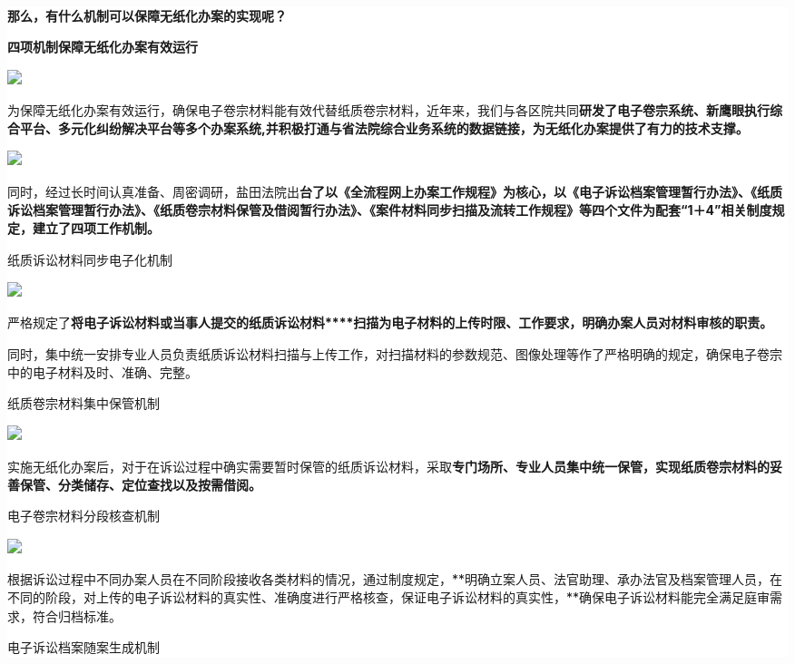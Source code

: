   

**那么，有什么机制可以保障无纸化办案的实现呢？**

  

****四项机制保障无纸化办案有效运行****

  

  

![](http://img.chuansong.me/mmbiz_jpg/7BueWkiaqCsGUSMC5tQZO923zQfWY2iahuOibNXic9eT3EEKjnbuKBRlmmNFRJBz7r0TaA5hMnOHibUBCmjRp9Kh9IQ/640?wx_fmt=jpeg)

  

为保障无纸化办案有效运行，确保电子卷宗材料能有效代替纸质卷宗材料，近年来，我们与各区院共同**研发了电子卷宗系统、新鹰眼执行综合平台、多元化纠纷解决平台等多个办案系统,并积极打通与省法院综合业务系统的数据链接，为无纸化办案提供了有力的技术支撑。**

  

![](http://img.chuansong.me/mmbiz_jpg/7BueWkiaqCsGUSMC5tQZO923zQfWY2iahus6FaxwjMFBKrXRKLZ007FVnNFZHRyRFPXkq1tqpkrp48FTaP9e2v7Q/640?wx_fmt=jpeg)

  

同时，经过长时间认真准备、周密调研，盐田法院出**台了以《全流程网上办案工作规程》为核心，以《电子诉讼档案管理暂行办法》、《纸质诉讼档案管理暂行办法》、《纸质卷宗材料保管及借阅暂行办法》、《案件材料同步扫描及流转工作规程》等四个文件为配套“1＋4”相关制度规定，建立了四项工作机制。**

纸质诉讼材料同步电子化机制

  

![](http://img.chuansong.me/mmbiz_jpg/7BueWkiaqCsGUSMC5tQZO923zQfWY2iahuRGs3P5f4ovUpDDZSuqIziaWn3S6DajOHlNiaEiatBLonpgWKEUq0XjjlA/640?wx_fmt=jpeg)

  

严格规定了**将电子诉讼材料或当事人提交的纸质诉讼材料****扫描为电子材料的上传时限、工作要求，明确办案人员对材料审核的职责。**

同时，集中统一安排专业人员负责纸质诉讼材料扫描与上传工作，对扫描材料的参数规范、图像处理等作了严格明确的规定，确保电子卷宗中的电子材料及时、准确、完整。

  

纸质卷宗材料集中保管机制

  

![](http://img.chuansong.me/mmbiz_jpg/7BueWkiaqCsGUSMC5tQZO923zQfWY2iahubsWibzGV9fqiaQVc1D1JX93tA2eia7jfxpQCiaeCNBW17cfNicEXGktFY1Q/640?wx_fmt=jpeg)

  

实施无纸化办案后，对于在诉讼过程中确实需要暂时保管的纸质诉讼材料，采取**专门场所、专业人员集中统一保管，实现纸质卷宗材料的妥善保管、分类储存、定位查找以及按需借阅。**

  

电子卷宗材料分段核查机制

  

![](http://img.chuansong.me/mmbiz_jpg/7BueWkiaqCsGUSMC5tQZO923zQfWY2iahuBvYaIZqW8GpF1Bd2X1evlB30C1Hjo6tQSibem2NVlftw0aMic70EQZTw/640?wx_fmt=jpeg)

  

根据诉讼过程中不同办案人员在不同阶段接收各类材料的情况，通过制度规定，**明确立案人员、法官助理、承办法官及档案管理人员，在不同的阶段，对上传的电子诉讼材料的真实性、准确度进行严格核查，保证电子诉讼材料的真实性，**确保电子诉讼材料能完全满足庭审需求，符合归档标准。

  

电子诉讼档案随案生成机制

  
